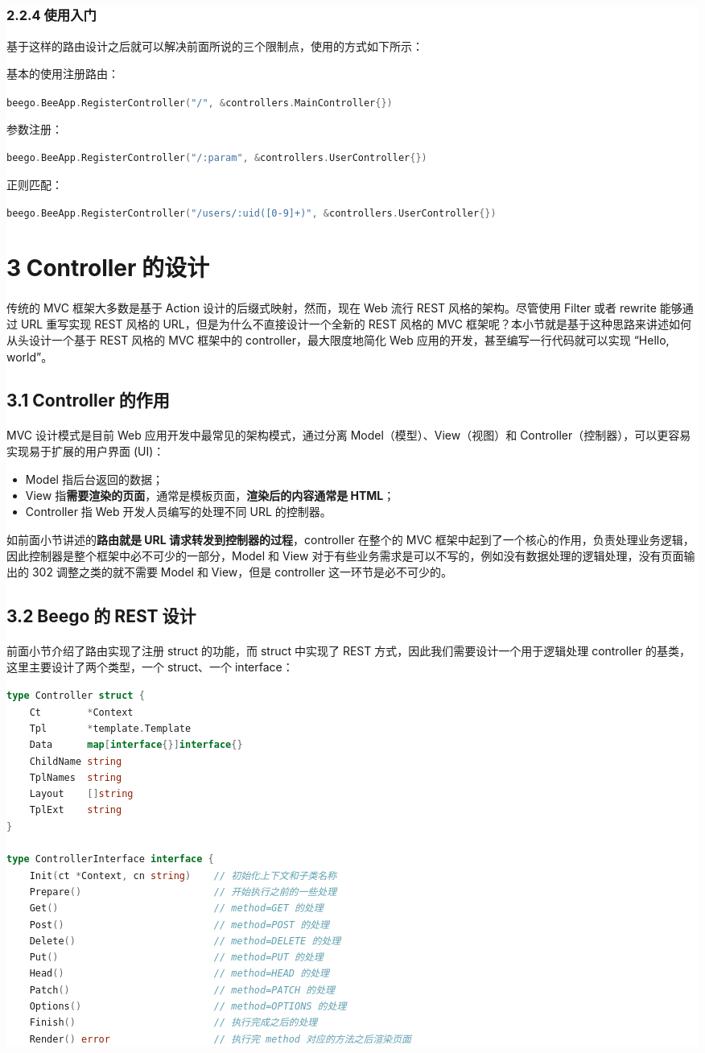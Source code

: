 
### 2.2.4 使用入门

基于这样的路由设计之后就可以解决前面所说的三个限制点，使用的方式如下所示：

基本的使用注册路由：

~~~go
beego.BeeApp.RegisterController("/", &controllers.MainController{})
~~~

参数注册：

~~~go
beego.BeeApp.RegisterController("/:param", &controllers.UserController{})
~~~

正则匹配：

~~~go
beego.BeeApp.RegisterController("/users/:uid([0-9]+)", &controllers.UserController{})
~~~

# 3 Controller 的设计

传统的 MVC 框架大多数是基于 Action 设计的后缀式映射，然而，现在 Web 流行 REST 风格的架构。尽管使用 Filter 或者 rewrite 能够通过 URL 重写实现 REST 风格的 URL，但是为什么不直接设计一个全新的 REST 风格的 MVC 框架呢？本小节就是基于这种思路来讲述如何从头设计一个基于 REST 风格的 MVC 框架中的 controller，最大限度地简化 Web 应用的开发，甚至编写一行代码就可以实现 “Hello, world”。

## 3.1 Controller 的作用

MVC 设计模式是目前 Web 应用开发中最常见的架构模式，通过分离 Model（模型）、View（视图）和 Controller（控制器），可以更容易实现易于扩展的用户界面 (UI)：

* Model 指后台返回的数据；
* View 指**需要渲染的页面**，通常是模板页面，**渲染后的内容通常是 HTML**；
* Controller 指 Web 开发人员编写的处理不同 URL 的控制器。

如前面小节讲述的**路由就是 URL 请求转发到控制器的过程**，controller 在整个的 MVC 框架中起到了一个核心的作用，负责处理业务逻辑，因此控制器是整个框架中必不可少的一部分，Model 和 View 对于有些业务需求是可以不写的，例如没有数据处理的逻辑处理，没有页面输出的 302 调整之类的就不需要 Model 和 View，但是 controller 这一环节是必不可少的。

## 3.2 Beego 的 REST 设计

前面小节介绍了路由实现了注册 struct 的功能，而 struct 中实现了 REST 方式，因此我们需要设计一个用于逻辑处理 controller 的基类，这里主要设计了两个类型，一个 struct、一个 interface：

~~~go
type Controller struct {
    Ct        *Context
    Tpl       *template.Template
    Data      map[interface{}]interface{}
    ChildName string
    TplNames  string
    Layout    []string
    TplExt    string
}

type ControllerInterface interface {
    Init(ct *Context, cn string)    // 初始化上下文和子类名称
    Prepare()                       // 开始执行之前的一些处理
    Get()                           // method=GET 的处理
    Post()                          // method=POST 的处理
    Delete()                        // method=DELETE 的处理
    Put()                           // method=PUT 的处理
    Head()                          // method=HEAD 的处理
    Patch()                         // method=PATCH 的处理
    Options()                       // method=OPTIONS 的处理
    Finish()                        // 执行完成之后的处理        
    Render() error                  // 执行完 method 对应的方法之后渲染页面
~~~